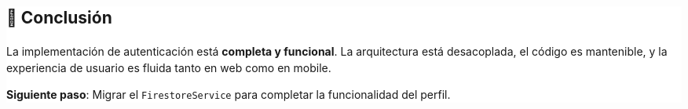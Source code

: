 ## 🎉 Conclusión

La implementación de autenticación está **completa y funcional**. La arquitectura está desacoplada, el código es mantenible, y la experiencia de usuario es fluida tanto en web como en mobile.

**Siguiente paso**: Migrar el `FirestoreService` para completar la funcionalidad del perfil.

